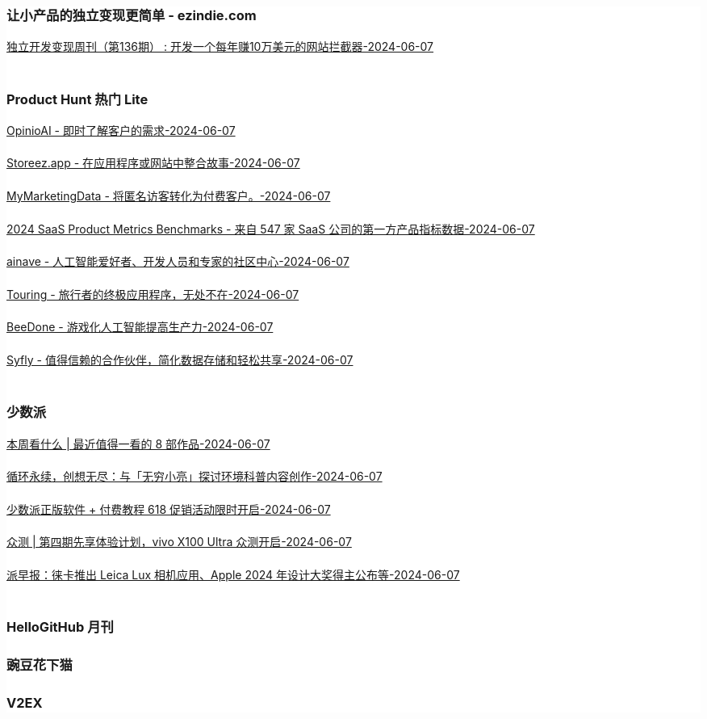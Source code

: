 



###  让小产品的独立变现更简单 - ezindie.com

<a target=_blank rel=nofollow href="https://www.ezindie.com/weekly/issue-136" >独立开发变现周刊（第136期） : 开发一个每年赚10万美元的网站拦截器-2024-06-07</a><br/><br/>





###  Product Hunt 热门 Lite

<a target=_blank rel=nofollow href="https://www.opinio.ai/" >OpinioAI - 即时了解客户的需求-2024-06-07</a><br/><br/><a target=_blank rel=nofollow href="https://storeez.app/" >Storeez.app - 在应用程序或网站中整合故事-2024-06-07</a><br/><br/><a target=_blank rel=nofollow href="https://mymarketingdata.com/" >MyMarketingData - 将匿名访客转化为付费客户。-2024-06-07</a><br/><br/><a target=_blank rel=nofollow href="https://userpilot.com/saas-product-metrics/" >2024 SaaS Product Metrics Benchmarks - 来自 547 家 SaaS 公司的第一方产品指标数据-2024-06-07</a><br/><br/><a target=_blank rel=nofollow href="https://www.ainave.com/community" >ainave - 人工智能爱好者、开发人员和专家的社区中心-2024-06-07</a><br/><br/><a target=_blank rel=nofollow href="https://play.google.com/store/apps/details?id=com.xtream.touringapp&pcampaignid=web_share" >Touring - 旅行者的终极应用程序，无处不在-2024-06-07</a><br/><br/><a target=_blank rel=nofollow href="https://beedone.co/?_branch_match_id=1327486614285863928&_branch_referrer=H4sIAAAAAAAAA8soKSkottLXzygxTzbVSywo0MvJzMvWT0pNTcnPS9UtKMpPKU0uySjNK9HNSSzNS86wL0pNs0USBgCwQXgZQQAAAA%3D%3D" >BeeDone - 游戏化人工智能提高生产力-2024-06-07</a><br/><br/><a target=_blank rel=nofollow href="https://syfly.io/" >Syfly - 值得信赖的合作伙伴，简化数据存储和轻松共享-2024-06-07</a><br/><br/>





###  少数派

<a target=_blank rel=nofollow href="https://sspai.com/post/89444" >本周看什么 | 最近值得一看的 8 部作品-2024-06-07</a><br/><br/><a target=_blank rel=nofollow href="https://sspai.com/post/89436" >循环永续，创想无尽：与「无穷小亮」探讨环境科普内容创作-2024-06-07</a><br/><br/><a target=_blank rel=nofollow href="https://sspai.com/post/89374" >少数派正版软件 + 付费教程 618 促销活动限时开启-2024-06-07</a><br/><br/><a target=_blank rel=nofollow href="https://sspai.com/post/89327" >众测 | 第四期先享体验计划，vivo X100 Ultra 众测开启-2024-06-07</a><br/><br/><a target=_blank rel=nofollow href="https://sspai.com/post/89427" >派早报：徕卡推出 Leica Lux 相机应用、Apple 2024 年设计大奖得主公布等-2024-06-07</a><br/><br/>





###  HelloGitHub 月刊







###  豌豆花下猫







###  V2EX
